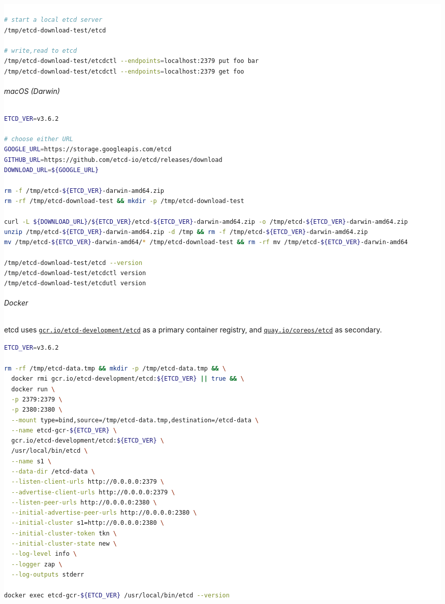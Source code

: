```sh

# start a local etcd server
/tmp/etcd-download-test/etcd

# write,read to etcd
/tmp/etcd-download-test/etcdctl --endpoints=localhost:2379 put foo bar
/tmp/etcd-download-test/etcdctl --endpoints=localhost:2379 get foo
```

###### macOS (Darwin)

```sh
ETCD_VER=v3.6.2

# choose either URL
GOOGLE_URL=https://storage.googleapis.com/etcd
GITHUB_URL=https://github.com/etcd-io/etcd/releases/download
DOWNLOAD_URL=${GOOGLE_URL}

rm -f /tmp/etcd-${ETCD_VER}-darwin-amd64.zip
rm -rf /tmp/etcd-download-test && mkdir -p /tmp/etcd-download-test

curl -L ${DOWNLOAD_URL}/${ETCD_VER}/etcd-${ETCD_VER}-darwin-amd64.zip -o /tmp/etcd-${ETCD_VER}-darwin-amd64.zip
unzip /tmp/etcd-${ETCD_VER}-darwin-amd64.zip -d /tmp && rm -f /tmp/etcd-${ETCD_VER}-darwin-amd64.zip
mv /tmp/etcd-${ETCD_VER}-darwin-amd64/* /tmp/etcd-download-test && rm -rf mv /tmp/etcd-${ETCD_VER}-darwin-amd64

/tmp/etcd-download-test/etcd --version
/tmp/etcd-download-test/etcdctl version
/tmp/etcd-download-test/etcdutl version
```

###### Docker

etcd uses [`gcr.io/etcd-development/etcd`](https://gcr.io/etcd-development/etcd) as a primary container registry, and [`quay.io/coreos/etcd`](https://quay.io/coreos/etcd) as secondary.

```sh
ETCD_VER=v3.6.2

rm -rf /tmp/etcd-data.tmp && mkdir -p /tmp/etcd-data.tmp && \
  docker rmi gcr.io/etcd-development/etcd:${ETCD_VER} || true && \
  docker run \
  -p 2379:2379 \
  -p 2380:2380 \
  --mount type=bind,source=/tmp/etcd-data.tmp,destination=/etcd-data \
  --name etcd-gcr-${ETCD_VER} \
  gcr.io/etcd-development/etcd:${ETCD_VER} \
  /usr/local/bin/etcd \
  --name s1 \
  --data-dir /etcd-data \
  --listen-client-urls http://0.0.0.0:2379 \
  --advertise-client-urls http://0.0.0.0:2379 \
  --listen-peer-urls http://0.0.0.0:2380 \
  --initial-advertise-peer-urls http://0.0.0.0:2380 \
  --initial-cluster s1=http://0.0.0.0:2380 \
  --initial-cluster-token tkn \
  --initial-cluster-state new \
  --log-level info \
  --logger zap \
  --log-outputs stderr

docker exec etcd-gcr-${ETCD_VER} /usr/local/bin/etcd --version
```